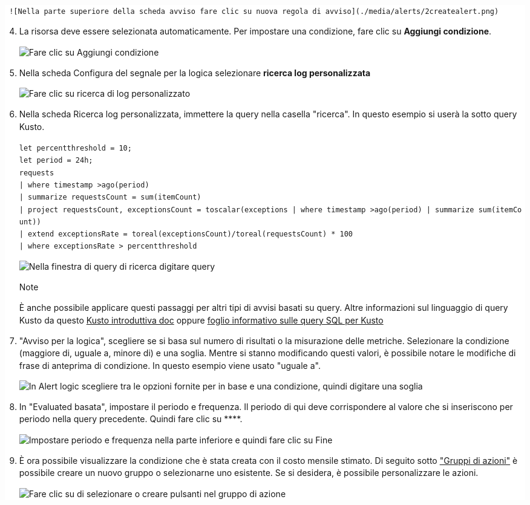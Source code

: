      ![Nella parte superiore della scheda avviso fare clic su nuova regola di avviso](./media/alerts/2createalert.png)

4. La risorsa deve essere selezionata automaticamente. Per impostare una condizione, fare clic su **Aggiungi condizione**.

    ![Fare clic su Aggiungi condizione](./media/alerts/3addcondition.png)

5. Nella scheda Configura del segnale per la logica selezionare **ricerca log personalizzata**

    ![Fare clic su ricerca di log personalizzato](./media/alerts/4customlogsearch.png)

6. Nella scheda Ricerca log personalizzata, immettere la query nella casella "ricerca". In questo esempio si userà la sotto query Kusto.
    ```kusto
    let percentthreshold = 10;
    let period = 24h;
    requests
    | where timestamp >ago(period)
    | summarize requestsCount = sum(itemCount)
    | project requestsCount, exceptionsCount = toscalar(exceptions | where timestamp >ago(period) | summarize sum(itemCount))
    | extend exceptionsRate = toreal(exceptionsCount)/toreal(requestsCount) * 100
    | where exceptionsRate > percentthreshold

    ```

    ![Nella finestra di query di ricerca digitare query](./media/alerts/5searchquery.png)
    
    > [!NOTE]
    > È anche possibile applicare questi passaggi per altri tipi di avvisi basati su query. Altre informazioni sul linguaggio di query Kusto da questo [Kusto introduttiva doc](https://docs.microsoft.com/azure/kusto/concepts/) oppure [foglio informativo sulle query SQL per Kusto](https://docs.microsoft.com/azure/kusto/query/sqlcheatsheet)

7. "Avviso per la logica", scegliere se si basa sul numero di risultati o la misurazione delle metriche. Selezionare la condizione (maggiore di, uguale a, minore di) e una soglia. Mentre si stanno modificando questi valori, è possibile notare le modifiche di frase di anteprima di condizione. In questo esempio viene usato "uguale a".

    ![In Alert logic scegliere tra le opzioni fornite per in base e una condizione, quindi digitare una soglia](./media/alerts/6alertlogic.png)

8. In "Evaluated basata", impostare il periodo e frequenza. Il periodo di qui deve corrispondere al valore che si inseriscono per periodo nella query precedente. Quindi fare clic su ****.

    ![Impostare periodo e frequenza nella parte inferiore e quindi fare clic su Fine](./media/alerts/7evaluate.png)

9. È ora possibile visualizzare la condizione che è stata creata con il costo mensile stimato. Di seguito sotto ["Gruppi di azioni"](../platform/action-groups.md) è possibile creare un nuovo gruppo o selezionarne uno esistente. Se si desidera, è possibile personalizzare le azioni.

    ![Fare clic su di selezionare o creare pulsanti nel gruppo di azione](./media/alerts/8actiongroup.png)


[availability]: ../../azure-monitor/app/monitor-web-app-availability.md
[client]: ../../azure-monitor/app/javascript.md
[platforms]: ../../azure-monitor/app/platforms.md
[roles]: ../../azure-monitor/app/resources-roles-access-control.md
[start]: ../../azure-monitor/app/app-insights-overview.md